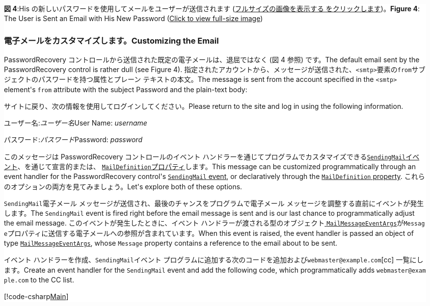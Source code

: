 <span data-ttu-id="1fbef-184">**図 4**:His の新しいパスワードを使用してメールをユーザーが送信されます ([フルサイズの画像を表示する をクリックします](recovering-and-changing-passwords-cs/_static/image12.png))。</span><span class="sxs-lookup"><span data-stu-id="1fbef-184">**Figure 4**: The User is Sent an Email with His New Password  ([Click to view full-size image](recovering-and-changing-passwords-cs/_static/image12.png))</span></span>

### <a name="customizing-the-email"></a><span data-ttu-id="1fbef-185">電子メールをカスタマイズします。</span><span class="sxs-lookup"><span data-stu-id="1fbef-185">Customizing the Email</span></span>

<span data-ttu-id="1fbef-186">PasswordRecovery コントロールから送信された既定の電子メールは、退屈ではなく (図 4 参照) です。</span><span class="sxs-lookup"><span data-stu-id="1fbef-186">The default email sent by the PasswordRecovery control is rather dull (see Figure 4).</span></span> <span data-ttu-id="1fbef-187">指定されたアカウントから、メッセージが送信された、`<smtp>`要素の`from`サブジェクトのパスワードを持つ属性とプレーン テキストの本文。</span><span class="sxs-lookup"><span data-stu-id="1fbef-187">The message is sent from the account specified in the `<smtp>` element's `from` attribute with the subject Password and the plain-text body:</span></span>

<span data-ttu-id="1fbef-188">サイトに戻り、次の情報を使用してログインしてください。</span><span class="sxs-lookup"><span data-stu-id="1fbef-188">Please return to the site and log in using the following information.</span></span>

<span data-ttu-id="1fbef-189">ユーザー名:*ユーザー名*</span><span class="sxs-lookup"><span data-stu-id="1fbef-189">User Name: *username*</span></span>

<span data-ttu-id="1fbef-190">パスワード:*パスワード*</span><span class="sxs-lookup"><span data-stu-id="1fbef-190">Password: *password*</span></span>

<span data-ttu-id="1fbef-191">このメッセージは PasswordRecovery コントロールのイベント ハンドラーを通じてプログラムでカスタマイズできる[`SendingMail`イベント](https://msdn.microsoft.com/library/system.web.ui.webcontrols.passwordrecovery.sendingmail.aspx)、を通じて宣言的または、 [ `MailDefinition`プロパティ](https://msdn.microsoft.com/library/system.web.ui.webcontrols.passwordrecovery.maildefinition.aspx)します。</span><span class="sxs-lookup"><span data-stu-id="1fbef-191">This message can be customized programmatically through an event handler for the PasswordRecovery control's [`SendingMail` event](https://msdn.microsoft.com/library/system.web.ui.webcontrols.passwordrecovery.sendingmail.aspx), or declaratively through the [`MailDefinition` property](https://msdn.microsoft.com/library/system.web.ui.webcontrols.passwordrecovery.maildefinition.aspx).</span></span> <span data-ttu-id="1fbef-192">これらのオプションの両方を見てみましょう。</span><span class="sxs-lookup"><span data-stu-id="1fbef-192">Let's explore both of these options.</span></span>

<span data-ttu-id="1fbef-193">`SendingMail`電子メール メッセージが送信され、最後のチャンスをプログラムで電子メール メッセージを調整する直前にイベントが発生します。</span><span class="sxs-lookup"><span data-stu-id="1fbef-193">The `SendingMail` event is fired right before the email message is sent and is our last chance to programmatically adjust the email message.</span></span> <span data-ttu-id="1fbef-194">このイベントが発生したときに、イベント ハンドラーが渡される型のオブジェクト[ `MailMessageEventArgs`](https://msdn.microsoft.com/library/system.web.ui.webcontrols.mailmessageeventargs.aspx)が`Message`プロパティに送信する電子メールへの参照が含まれています。</span><span class="sxs-lookup"><span data-stu-id="1fbef-194">When this event is raised, the event handler is passed an object of type [`MailMessageEventArgs`](https://msdn.microsoft.com/library/system.web.ui.webcontrols.mailmessageeventargs.aspx), whose `Message` property contains a reference to the email about to be sent.</span></span>

<span data-ttu-id="1fbef-195">イベント ハンドラーを作成、`SendingMail`イベント プログラムに追加する次のコードを追加および`webmaster@example.com`[cc] 一覧にします。</span><span class="sxs-lookup"><span data-stu-id="1fbef-195">Create an event handler for the `SendingMail` event and add the following code, which programmatically adds `webmaster@example.com` to the CC list.</span></span>

[!code-csharp[Main](recovering-and-changing-passwords-cs/samples/sample2.cs)]
